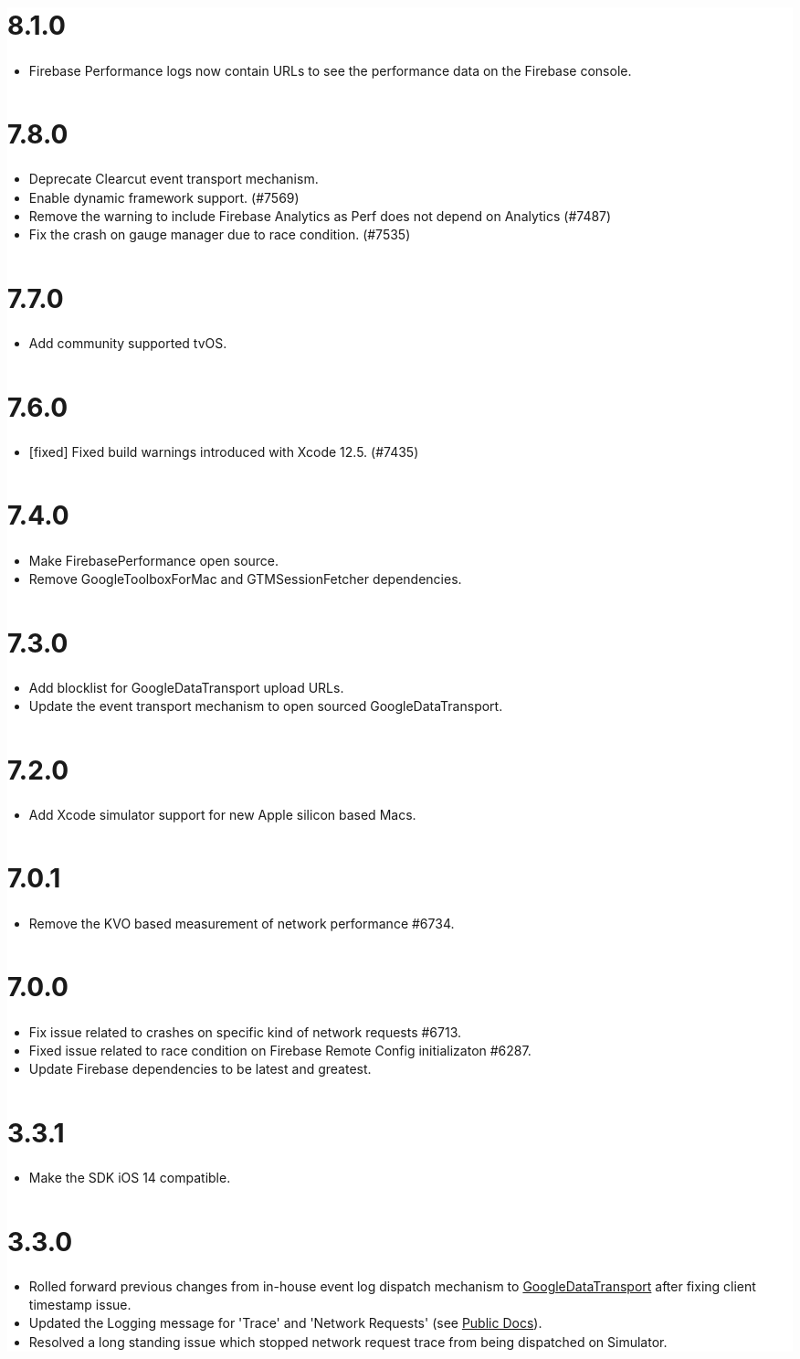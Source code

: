 # 8.1.0
- Firebase Performance logs now contain URLs to see the performance data on the Firebase console.

# 7.8.0
- Deprecate Clearcut event transport mechanism.
- Enable dynamic framework support. (#7569)
- Remove the warning to include Firebase Analytics as Perf does not depend on Analytics (#7487)
- Fix the crash on gauge manager due to race condition. (#7535)

# 7.7.0
- Add community supported tvOS.

# 7.6.0
- [fixed] Fixed build warnings introduced with Xcode 12.5. (#7435)

# 7.4.0
- Make FirebasePerformance open source.
- Remove GoogleToolboxForMac and GTMSessionFetcher dependencies.

# 7.3.0
- Add blocklist for GoogleDataTransport upload URLs.
- Update the event transport mechanism to open sourced GoogleDataTransport.

# 7.2.0
- Add Xcode simulator support for new Apple silicon based Macs.

# 7.0.1
- Remove the KVO based measurement of network performance #6734.

# 7.0.0
- Fix issue related to crashes on specific kind of network requests #6713.
- Fixed issue related to race condition on Firebase Remote Config initializaton #6287.
- Update Firebase dependencies to be latest and greatest.

# 3.3.1
- Make the SDK iOS 14 compatible.

# 3.3.0
- Rolled forward previous changes from in-house event log dispatch mechanism to [GoogleDataTransport](https://cocoapods.org/pods/GoogleDataTransport) after fixing client timestamp issue.
- Updated the Logging message for 'Trace' and 'Network Requests' (see [Public Docs](https://firebase.google.com/docs/perf-mon/get-started-ios#step_3_optional_view_log_messages_for_performance_events)).
- Resolved a long standing issue which stopped network request trace from being dispatched on Simulator.
